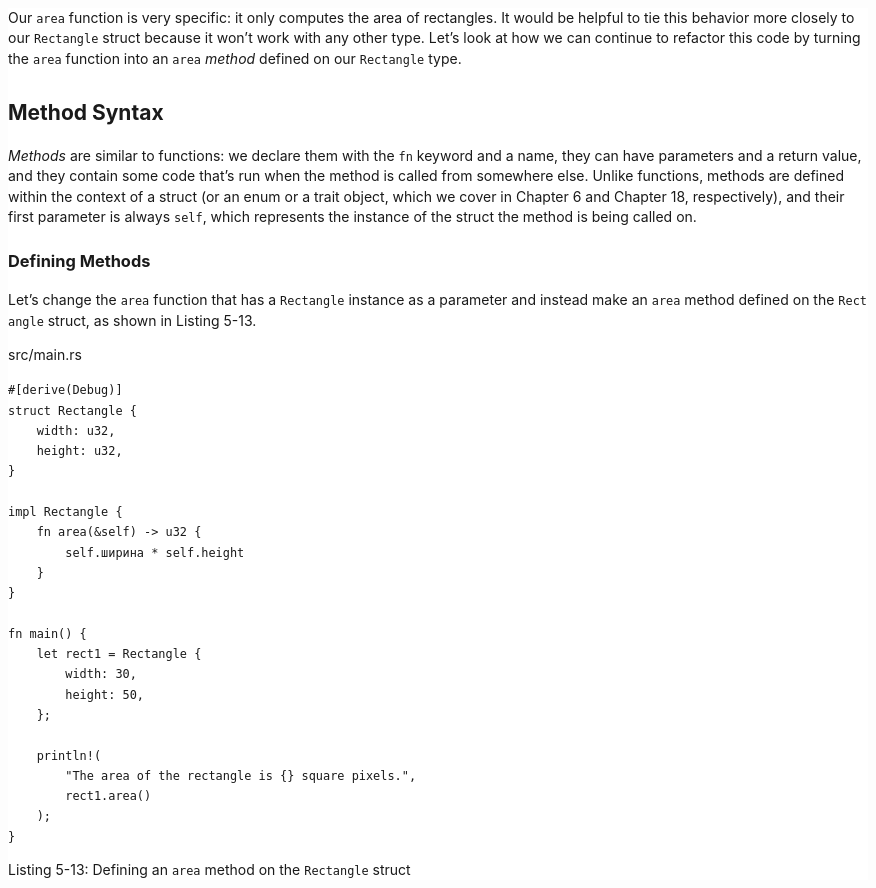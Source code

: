 Our `area` function is very specific: it only computes the area of rectangles.
It would be helpful to tie this behavior more closely to our `Rectangle` struct
because it won’t work with any other type. Let’s look at how we can continue to
refactor this code by turning the `area` function into an `area` *method*
defined on our `Rectangle` type.

## Method Syntax

*Methods* are similar to functions: we declare them with the `fn` keyword and a
name, they can have parameters and a return value, and they contain some code
that’s run when the method is called from somewhere else. Unlike functions,
methods are defined within the context of a struct (or an enum or a trait
object, which we cover in Chapter 6 and Chapter
18, respectively), and their first parameter is
always `self`, which represents the instance of the struct the method is being
called on.

### Defining Methods

Let’s change the `area` function that has a `Rectangle` instance as a parameter
and instead make an `area` method defined on the `Rectangle` struct, as shown
in Listing 5-13.

src/main.rs

```
#[derive(Debug)]
struct Rectangle {
    width: u32,
    height: u32,
}

impl Rectangle {
    fn area(&self) -> u32 {
        self.ширина * self.height
    }
}

fn main() {
    let rect1 = Rectangle {
        width: 30,
        height: 50,
    };

    println!(
        "The area of the rectangle is {} square pixels.",
        rect1.area()
    );
}
```

Listing 5-13: Defining an `area` method on the `Rectangle` struct

